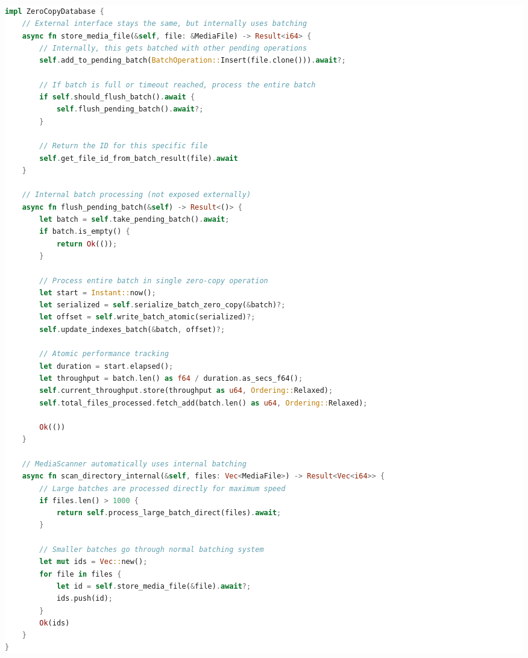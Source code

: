```rust
impl ZeroCopyDatabase {
    // External interface stays the same, but internally uses batching
    async fn store_media_file(&self, file: &MediaFile) -> Result<i64> {
        // Internally, this gets batched with other pending operations
        self.add_to_pending_batch(BatchOperation::Insert(file.clone())).await?;
        
        // If batch is full or timeout reached, process the entire batch
        if self.should_flush_batch().await {
            self.flush_pending_batch().await?;
        }
        
        // Return the ID for this specific file
        self.get_file_id_from_batch_result(file).await
    }
    
    // Internal batch processing (not exposed externally)
    async fn flush_pending_batch(&self) -> Result<()> {
        let batch = self.take_pending_batch().await;
        if batch.is_empty() {
            return Ok(());
        }
        
        // Process entire batch in single zero-copy operation
        let start = Instant::now();
        let serialized = self.serialize_batch_zero_copy(&batch)?;
        let offset = self.write_batch_atomic(serialized)?;
        self.update_indexes_batch(&batch, offset)?;
        
        // Atomic performance tracking
        let duration = start.elapsed();
        let throughput = batch.len() as f64 / duration.as_secs_f64();
        self.current_throughput.store(throughput as u64, Ordering::Relaxed);
        self.total_files_processed.fetch_add(batch.len() as u64, Ordering::Relaxed);
        
        Ok(())
    }
    
    // MediaScanner automatically uses internal batching
    async fn scan_directory_internal(&self, files: Vec<MediaFile>) -> Result<Vec<i64>> {
        // Large batches are processed directly for maximum speed
        if files.len() > 1000 {
            return self.process_large_batch_direct(files).await;
        }
        
        // Smaller batches go through normal batching system
        let mut ids = Vec::new();
        for file in files {
            let id = self.store_media_file(&file).await?;
            ids.push(id);
        }
        Ok(ids)
    }
}
```
